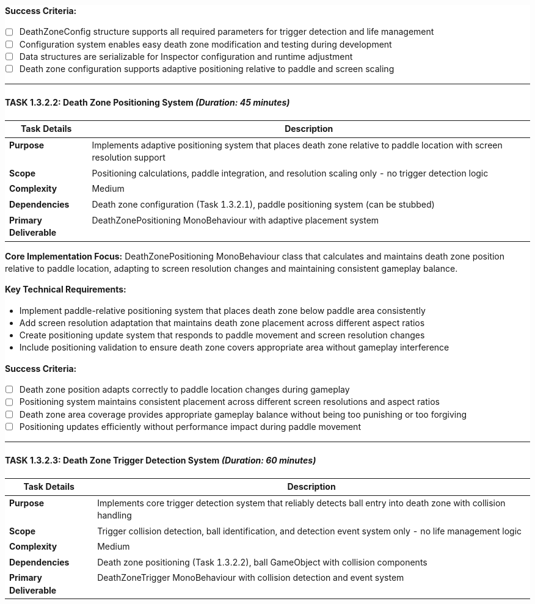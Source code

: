 **Success Criteria:**
- [ ] DeathZoneConfig structure supports all required parameters for trigger detection and life management
- [ ] Configuration system enables easy death zone modification and testing during development
- [ ] Data structures are serializable for Inspector configuration and runtime adjustment
- [ ] Death zone configuration supports adaptive positioning relative to paddle and screen scaling

---

#### **TASK 1.3.2.2: Death Zone Positioning System** *(Duration: 45 minutes)*

| Task Details | Description |
|--------------|-------------|
| **Purpose** | Implements adaptive positioning system that places death zone relative to paddle location with screen resolution support |
| **Scope** | Positioning calculations, paddle integration, and resolution scaling only - no trigger detection logic |
| **Complexity** | Medium |
| **Dependencies** | Death zone configuration (Task 1.3.2.1), paddle positioning system (can be stubbed) |
| **Primary Deliverable** | DeathZonePositioning MonoBehaviour with adaptive placement system |

**Core Implementation Focus:**
DeathZonePositioning MonoBehaviour class that calculates and maintains death zone position relative to paddle location, adapting to screen resolution changes and maintaining consistent gameplay balance.

**Key Technical Requirements:**
- Implement paddle-relative positioning system that places death zone below paddle area consistently
- Add screen resolution adaptation that maintains death zone placement across different aspect ratios
- Create positioning update system that responds to paddle movement and screen resolution changes
- Include positioning validation to ensure death zone covers appropriate area without gameplay interference

**Success Criteria:**
- [ ] Death zone position adapts correctly to paddle location changes during gameplay
- [ ] Positioning system maintains consistent placement across different screen resolutions and aspect ratios
- [ ] Death zone area coverage provides appropriate gameplay balance without being too punishing or too forgiving
- [ ] Positioning updates efficiently without performance impact during paddle movement

---

#### **TASK 1.3.2.3: Death Zone Trigger Detection System** *(Duration: 60 minutes)*

| Task Details | Description |
|--------------|-------------|
| **Purpose** | Implements core trigger detection system that reliably detects ball entry into death zone with collision handling |
| **Scope** | Trigger collision detection, ball identification, and detection event system only - no life management logic |
| **Complexity** | Medium |
| **Dependencies** | Death zone positioning (Task 1.3.2.2), ball GameObject with collision components |
| **Primary Deliverable** | DeathZoneTrigger MonoBehaviour with collision detection and event system |
